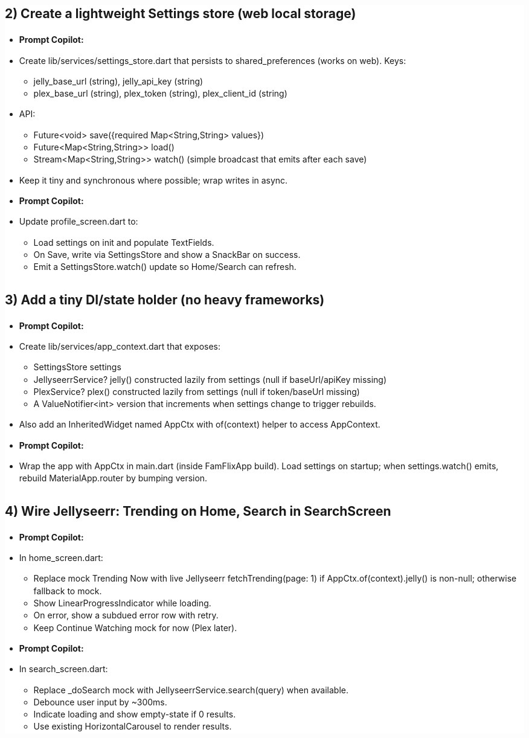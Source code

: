 ## 2) Create a lightweight Settings store (web local storage)

- **Prompt Copilot:**

- Create lib/services/settings_store.dart that persists to shared_preferences (works on web). Keys:
  - jelly_base_url (string), jelly_api_key (string)
  - plex_base_url (string), plex_token (string), plex_client_id (string)
- API:
  - Future&lt;void&gt; save({required Map&lt;String,String&gt; values})
  - Future&lt;Map<String,String&gt;> load()
  - Stream&lt;Map<String,String&gt;> watch() (simple broadcast that emits after each save)
- Keep it tiny and synchronous where possible; wrap writes in async.

- **Prompt Copilot:**

- Update profile_screen.dart to:
  - Load settings on init and populate TextFields.
  - On Save, write via SettingsStore and show a SnackBar on success.
  - Emit a SettingsStore.watch() update so Home/Search can refresh.

## 3) Add a tiny DI/state holder (no heavy frameworks)

- **Prompt Copilot:**

- Create lib/services/app_context.dart that exposes:
  - SettingsStore settings
  - JellyseerrService? jelly() constructed lazily from settings (null if baseUrl/apiKey missing)
  - PlexService? plex() constructed lazily from settings (null if token/baseUrl missing)
  - A ValueNotifier&lt;int&gt; version that increments when settings change to trigger rebuilds.
- Also add an InheritedWidget named AppCtx with of(context) helper to access AppContext.

- **Prompt Copilot:**

- Wrap the app with AppCtx in main.dart (inside FamFlixApp build). Load settings on startup; when settings.watch() emits, rebuild MaterialApp.router by bumping version.

## 4) Wire Jellyseerr: Trending on Home, Search in SearchScreen

- **Prompt Copilot:**

- In home_screen.dart:
  - Replace mock Trending Now with live Jellyseerr fetchTrending(page: 1) if AppCtx.of(context).jelly() is non-null; otherwise fallback to mock.
  - Show LinearProgressIndicator while loading.
  - On error, show a subdued error row with retry.
  - Keep Continue Watching mock for now (Plex later).

- **Prompt Copilot:**

- In search_screen.dart:
  - Replace \_doSearch mock with JellyseerrService.search(query) when available.
  - Debounce user input by ~300ms.
  - Indicate loading and show empty-state if 0 results.
  - Use existing HorizontalCarousel to render results.
